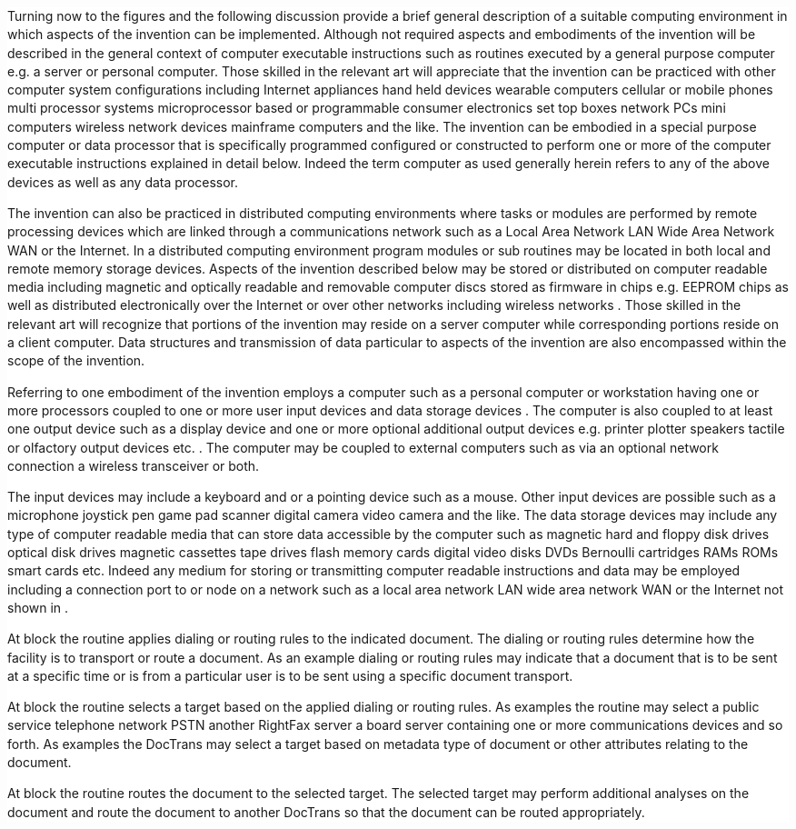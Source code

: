 Turning now to the figures and the following discussion provide a brief general description of a suitable computing environment in which aspects of the invention can be implemented. Although not required aspects and embodiments of the invention will be described in the general context of computer executable instructions such as routines executed by a general purpose computer e.g. a server or personal computer. Those skilled in the relevant art will appreciate that the invention can be practiced with other computer system configurations including Internet appliances hand held devices wearable computers cellular or mobile phones multi processor systems microprocessor based or programmable consumer electronics set top boxes network PCs mini computers wireless network devices mainframe computers and the like. The invention can be embodied in a special purpose computer or data processor that is specifically programmed configured or constructed to perform one or more of the computer executable instructions explained in detail below. Indeed the term computer as used generally herein refers to any of the above devices as well as any data processor.

The invention can also be practiced in distributed computing environments where tasks or modules are performed by remote processing devices which are linked through a communications network such as a Local Area Network LAN Wide Area Network WAN or the Internet. In a distributed computing environment program modules or sub routines may be located in both local and remote memory storage devices. Aspects of the invention described below may be stored or distributed on computer readable media including magnetic and optically readable and removable computer discs stored as firmware in chips e.g. EEPROM chips as well as distributed electronically over the Internet or over other networks including wireless networks . Those skilled in the relevant art will recognize that portions of the invention may reside on a server computer while corresponding portions reside on a client computer. Data structures and transmission of data particular to aspects of the invention are also encompassed within the scope of the invention.

Referring to one embodiment of the invention employs a computer such as a personal computer or workstation having one or more processors coupled to one or more user input devices and data storage devices . The computer is also coupled to at least one output device such as a display device and one or more optional additional output devices e.g. printer plotter speakers tactile or olfactory output devices etc. . The computer may be coupled to external computers such as via an optional network connection a wireless transceiver or both.

The input devices may include a keyboard and or a pointing device such as a mouse. Other input devices are possible such as a microphone joystick pen game pad scanner digital camera video camera and the like. The data storage devices may include any type of computer readable media that can store data accessible by the computer such as magnetic hard and floppy disk drives optical disk drives magnetic cassettes tape drives flash memory cards digital video disks DVDs Bernoulli cartridges RAMs ROMs smart cards etc. Indeed any medium for storing or transmitting computer readable instructions and data may be employed including a connection port to or node on a network such as a local area network LAN wide area network WAN or the Internet not shown in .

At block the routine applies dialing or routing rules to the indicated document. The dialing or routing rules determine how the facility is to transport or route a document. As an example dialing or routing rules may indicate that a document that is to be sent at a specific time or is from a particular user is to be sent using a specific document transport.

At block the routine selects a target based on the applied dialing or routing rules. As examples the routine may select a public service telephone network PSTN another RightFax server a board server containing one or more communications devices and so forth. As examples the DocTrans may select a target based on metadata type of document or other attributes relating to the document.

At block the routine routes the document to the selected target. The selected target may perform additional analyses on the document and route the document to another DocTrans so that the document can be routed appropriately.

